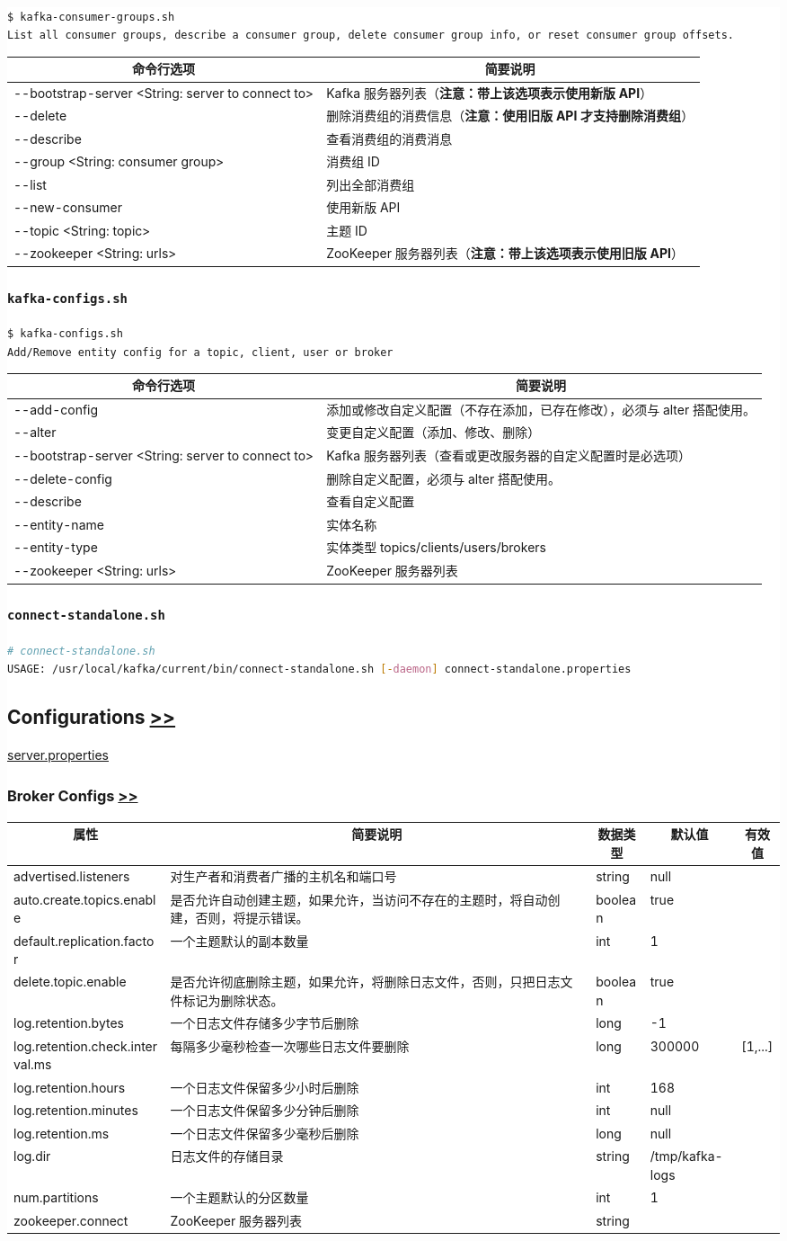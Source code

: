 ```bash
$ kafka-consumer-groups.sh
List all consumer groups, describe a consumer group, delete consumer group info, or reset consumer group offsets.
```

命令行选项 | 简要说明
---|---
--bootstrap-server <String: server to connect to> | Kafka 服务器列表（**注意：带上该选项表示使用新版 API**）
--delete | 删除消费组的消费信息（**注意：使用旧版 API 才支持删除消费组**）
--describe | 查看消费组的消费消息
--group <String: consumer group> | 消费组 ID
--list | 列出全部消费组
--new-consumer | 使用新版 API
--topic <String: topic> | 主题 ID
--zookeeper <String: urls> | ZooKeeper 服务器列表（**注意：带上该选项表示使用旧版 API**）

### `kafka-configs.sh`

```bash
$ kafka-configs.sh
Add/Remove entity config for a topic, client, user or broker
```

命令行选项 | 简要说明
---|---
--add-config <String> | 添加或修改自定义配置（不存在添加，已存在修改），必须与 alter 搭配使用。
--alter | 变更自定义配置（添加、修改、删除）
--bootstrap-server <String: server to connect to> | Kafka 服务器列表（查看或更改服务器的自定义配置时是必选项）
--delete-config <String> | 删除自定义配置，必须与 alter 搭配使用。
--describe | 查看自定义配置
--entity-name <String> | 实体名称
--entity-type <String> | 实体类型 topics/clients/users/brokers
--zookeeper <String: urls> | ZooKeeper 服务器列表

### `connect-standalone.sh`

```bash
# connect-standalone.sh
USAGE: /usr/local/kafka/current/bin/connect-standalone.sh [-daemon] connect-standalone.properties
```

## Configurations [>>](http://kafka.apache.org/documentation#configuration)

[server.properties](https://github.com/apache/kafka/blob/trunk/config/server.properties)

### Broker Configs [>>](http://kafka.apache.org/documentation/#brokerconfigs)

属性 | 简要说明 | 数据类型 | 默认值 | 有效值
---|---|---|---|---
advertised.listeners | 对生产者和消费者广播的主机名和端口号 | string | null
auto.create.topics.enable | 是否允许自动创建主题，如果允许，当访问不存在的主题时，将自动创建，否则，将提示错误。 | boolean | true
default.replication.factor | 一个主题默认的副本数量 | int | 1
delete.topic.enable | 是否允许彻底删除主题，如果允许，将删除日志文件，否则，只把日志文件标记为删除状态。 | boolean | true
log.retention.bytes | 一个日志文件存储多少字节后删除 | long | -1	
log.retention.check.interval.ms | 每隔多少毫秒检查一次哪些日志文件要删除 | long | 300000 | [1,...]
log.retention.hours | 一个日志文件保留多少小时后删除 | int | 168 | 
log.retention.minutes | 一个日志文件保留多少分钟后删除 | int | null
log.retention.ms | 一个日志文件保留多少毫秒后删除 | long | null
log.dir | 日志文件的存储目录 | string | /tmp/kafka-logs
num.partitions | 一个主题默认的分区数量 | int | 1
zookeeper.connect | ZooKeeper 服务器列表 | string
